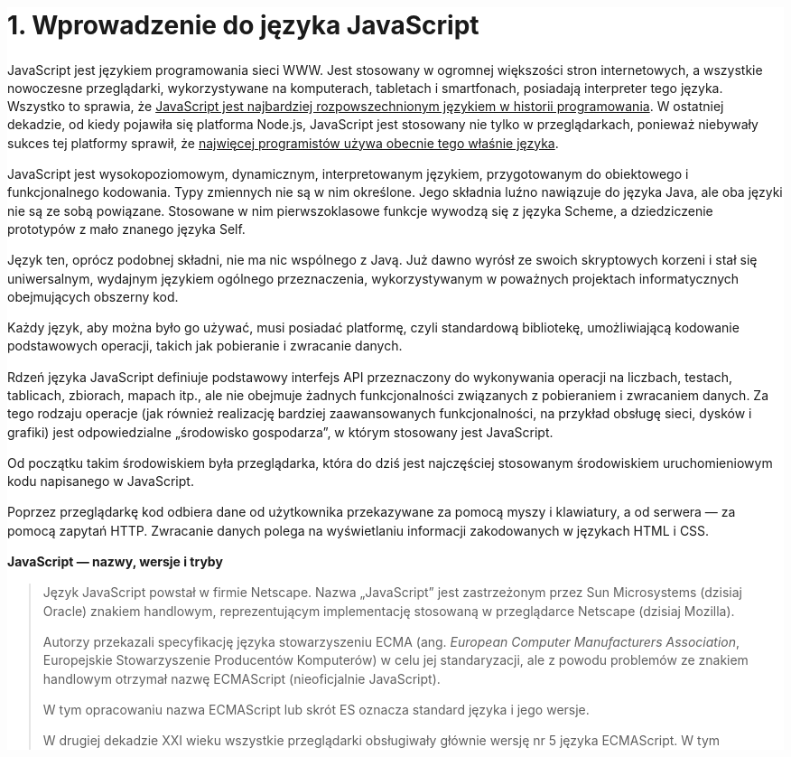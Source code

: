 # 1. Wprowadzenie do języka JavaScript

JavaScript jest językiem programowania sieci WWW. Jest stosowany w ogromnej większości stron internetowych, a wszystkie
nowoczesne przeglądarki, wykorzystywane na komputerach, tabletach i smartfonach, posiadają interpreter tego języka.
Wszystko to sprawia, że <u>JavaScript jest najbardziej rozpowszechnionym językiem w historii programowania</u>. W
ostatniej dekadzie, od kiedy pojawiła się platforma Node.js, JavaScript jest stosowany nie tylko w przeglądarkach,
ponieważ niebywały sukces tej platformy sprawił, że <u>najwięcej programistów używa obecnie tego właśnie języka</u>.

JavaScript jest wysokopoziomowym, dynamicznym, interpretowanym językiem, przygotowanym do obiektowego i funkcjonalnego
kodowania. Typy zmiennych nie są w nim określone. Jego składnia luźno nawiązuje do języka Java, ale oba języki nie są ze
sobą powiązane. Stosowane w nim pierwszoklasowe funkcje wywodzą się z języka Scheme, a dziedziczenie prototypów z mało
znanego języka Self.

Język ten, oprócz podobnej składni, nie ma nic wspólnego z Javą. Już dawno wyrósł ze swoich skryptowych korzeni i stał
się uniwersalnym, wydajnym językiem ogólnego przeznaczenia, wykorzystywanym w poważnych projektach informatycznych
obejmujących obszerny kod.

Każdy język, aby można było go używać, musi posiadać platformę, czyli standardową bibliotekę, umożliwiającą kodowanie
podstawowych operacji, takich jak pobieranie i zwracanie danych.

Rdzeń języka JavaScript definiuje podstawowy interfejs API przeznaczony do wykonywania operacji na liczbach, testach,
tablicach, zbiorach, mapach itp., ale nie obejmuje żadnych funkcjonalności związanych z pobieraniem i zwracaniem danych.
Za tego rodzaju operacje (jak również realizację bardziej zaawansowanych funkcjonalności, na przykład obsługę sieci,
dysków i grafiki) jest odpowiedzialne „środowisko gospodarza”, w którym stosowany jest JavaScript.

Od początku takim środowiskiem była przeglądarka, która do dziś jest najczęściej stosowanym środowiskiem uruchomieniowym
kodu napisanego w JavaScript.

Poprzez przeglądarkę kod odbiera dane od użytkownika przekazywane za pomocą myszy i klawiatury, a od serwera — za pomocą
zapytań HTTP. Zwracanie danych polega na wyświetlaniu informacji zakodowanych w językach HTML i CSS.

**JavaScript — nazwy, wersje i tryby**

> Język JavaScript powstał w firmie Netscape. Nazwa „JavaScript” jest zastrzeżonym przez Sun Microsystems
> (dzisiaj Oracle) znakiem handlowym, reprezentującym implementację stosowaną w przeglądarce Netscape (dzisiaj Mozilla).
>
> Autorzy przekazali specyfikację języka stowarzyszeniu ECMA (ang. _European Computer Manufacturers Association_,
> Europejskie Stowarzyszenie Producentów Komputerów) w celu jej standaryzacji, ale z powodu problemów ze znakiem
> handlowym otrzymał nazwę ECMAScript (nieoficjalnie JavaScript).
>
> W tym opracowaniu nazwa ECMAScript lub skrót ES oznacza standard języka i jego wersje.
>
> W drugiej dekadzie XXI wieku wszystkie przeglądarki obsługiwały głównie wersję nr 5 języka ECMAScript. W tym